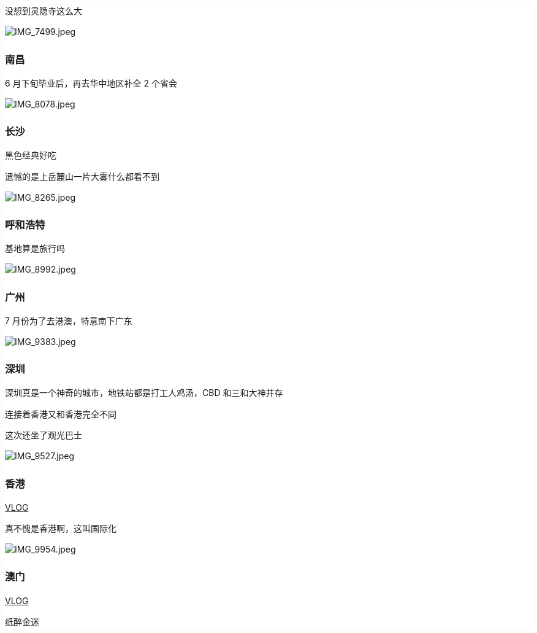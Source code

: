 没想到灵隐寺这么大

![IMG_7499.jpeg](https://img.atksoto.com/2023/12/362651d78e492dd49f761e0235dcfca6.jpeg)

### 南昌

6 月下旬毕业后，再去华中地区补全 2 个省会

![IMG_8078.jpeg](https://img.atksoto.com/2023/12/dc1bc51e5977e32b5686cdbd727e9d4c.jpeg)

### 长沙

黑色经典好吃

遗憾的是上岳麓山一片大雾什么都看不到

![IMG_8265.jpeg](https://img.atksoto.com/2023/12/3bcf376097833f3ae50b48beb22c545e.jpeg)

### 呼和浩特

基地算是旅行吗

![IMG_8992.jpeg](https://img.atksoto.com/2023/12/cd704c76e514130370e4fd2bd7952054.jpeg)

### 广州

7 月份为了去港澳，特意南下广东

![IMG_9383.jpeg](https://img.atksoto.com/2023/12/0733289a6a7c9e34322ad412f4038b71.jpeg)

### 深圳

深圳真是一个神奇的城市，地铁站都是打工人鸡汤，CBD 和三和大神并存

连接着香港又和香港完全不同

这次还坐了观光巴士

![IMG_9527.jpeg](https://img.atksoto.com/2023/12/7ca95242c0f6d08328b8897b653b5523.jpeg)

### 香港

[VLOG](httpss://www.bilibili.com/video/BV1ZN411h7v9)

真不愧是香港啊，这叫国际化

![IMG_9954.jpeg](https://img.atksoto.com/2023/12/e83b225139647e2ac3f27a395ef4ceca.jpeg)

### 澳门

[VLOG](httpss://www.bilibili.com/video/BV1X8411d7Kj/)

纸醉金迷
